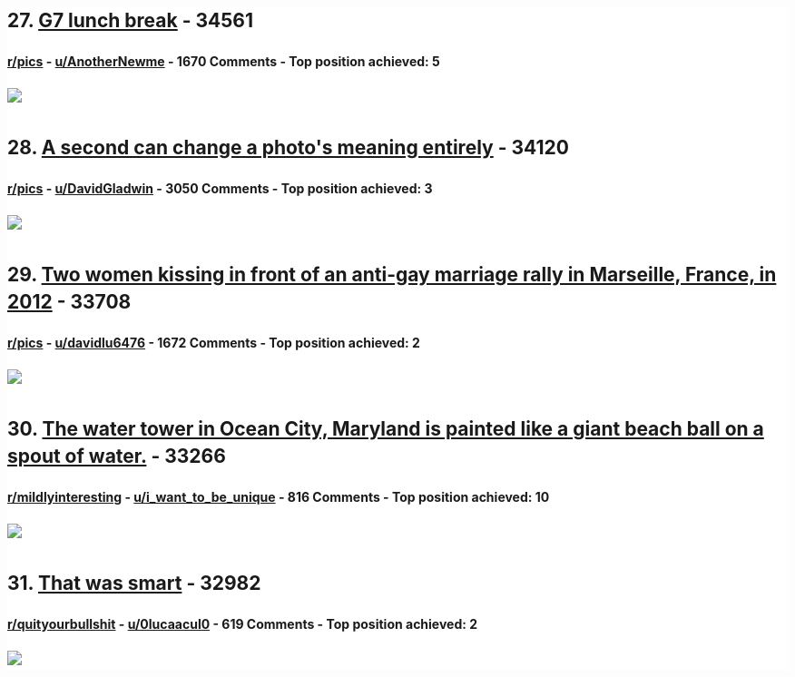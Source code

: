 ## 27. [G7 lunch break](http://reddit.com/r/pics/comments/8pza8s/g7_lunch_break/) - 34561
#### [r/pics](http://reddit.com/r/pics) - [u/AnotherNewme](http://reddit.com/u/AnotherNewme) - 1670 Comments - Top position achieved: 5

<a href="https://imgur.com/nPIO1xA"><img src="https://b.thumbs.redditmedia.com/i78AedEJDMFz0vIAfHZvu5yRFlLTw21T5Cxr0Z8SQyQ.jpg"></img></a>

## 28. [A second can change a photo's meaning entirely](http://reddit.com/r/pics/comments/8q0vea/a_second_can_change_a_photos_meaning_entirely/) - 34120
#### [r/pics](http://reddit.com/r/pics) - [u/DavidGladwin](http://reddit.com/u/DavidGladwin) - 3050 Comments - Top position achieved: 3

<a href="https://i.redd.it/opano3kug6311.jpg"><img src="https://a.thumbs.redditmedia.com/vND1m1fu5iqRPXAx93C-wftYrjbLyACIssdwVfOV984.jpg"></img></a>

## 29. [Two women kissing in front of an anti-gay marriage rally in Marseille, France, in 2012](http://reddit.com/r/pics/comments/8pxwyy/two_women_kissing_in_front_of_an_antigay_marriage/) - 33708
#### [r/pics](http://reddit.com/r/pics) - [u/davidlu6476](http://reddit.com/u/davidlu6476) - 1672 Comments - Top position achieved: 2

<a href="https://i.redd.it/f37vbfcz43311.jpg"><img src="https://b.thumbs.redditmedia.com/MOWqlfO0I9-SB04bXsum_9RIEnUZc7Z5i14rgGRfBRc.jpg"></img></a>

## 30. [The water tower in Ocean City, Maryland is painted like a giant beach ball on a spout of water.](http://reddit.com/r/mildlyinteresting/comments/8q0h19/the_water_tower_in_ocean_city_maryland_is_painted/) - 33266
#### [r/mildlyinteresting](http://reddit.com/r/mildlyinteresting) - [u/i_want_to_be_unique](http://reddit.com/u/i_want_to_be_unique) - 816 Comments - Top position achieved: 10

<a href="https://i.redd.it/sx12xk7336311.jpg"><img src="https://a.thumbs.redditmedia.com/EgQhn3eoBtWeqfWDRUN-xkC-iHtGpUnjzryPyRmtTT4.jpg"></img></a>

## 31. [That was smart](http://reddit.com/r/quityourbullshit/comments/8q1raj/that_was_smart/) - 32982
#### [r/quityourbullshit](http://reddit.com/r/quityourbullshit) - [u/0lucaacul0](http://reddit.com/u/0lucaacul0) - 619 Comments - Top position achieved: 2

<a href="https://i.redd.it/x9lt4p0x57311.jpg"><img src="https://b.thumbs.redditmedia.com/B8YtknnkVXCN7o975UftFHez9HeRpSDPuDewm2pUPOc.jpg"></img></a>
